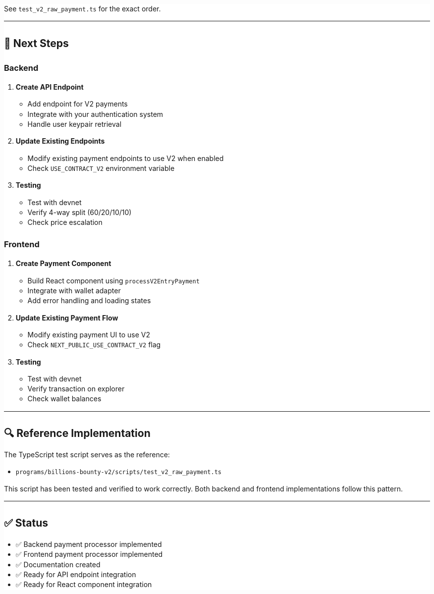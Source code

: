 See `test_v2_raw_payment.ts` for the exact order.

---

## 📝 Next Steps

### Backend

1. **Create API Endpoint**
   - Add endpoint for V2 payments
   - Integrate with your authentication system
   - Handle user keypair retrieval

2. **Update Existing Endpoints**
   - Modify existing payment endpoints to use V2 when enabled
   - Check `USE_CONTRACT_V2` environment variable

3. **Testing**
   - Test with devnet
   - Verify 4-way split (60/20/10/10)
   - Check price escalation

### Frontend

1. **Create Payment Component**
   - Build React component using `processV2EntryPayment`
   - Integrate with wallet adapter
   - Add error handling and loading states

2. **Update Existing Payment Flow**
   - Modify existing payment UI to use V2
   - Check `NEXT_PUBLIC_USE_CONTRACT_V2` flag

3. **Testing**
   - Test with devnet
   - Verify transaction on explorer
   - Check wallet balances

---

## 🔍 Reference Implementation

The TypeScript test script serves as the reference:
- `programs/billions-bounty-v2/scripts/test_v2_raw_payment.ts`

This script has been tested and verified to work correctly. Both backend and frontend implementations follow this pattern.

---

## ✅ Status

- ✅ Backend payment processor implemented
- ✅ Frontend payment processor implemented
- ✅ Documentation created
- ✅ Ready for API endpoint integration
- ✅ Ready for React component integration
